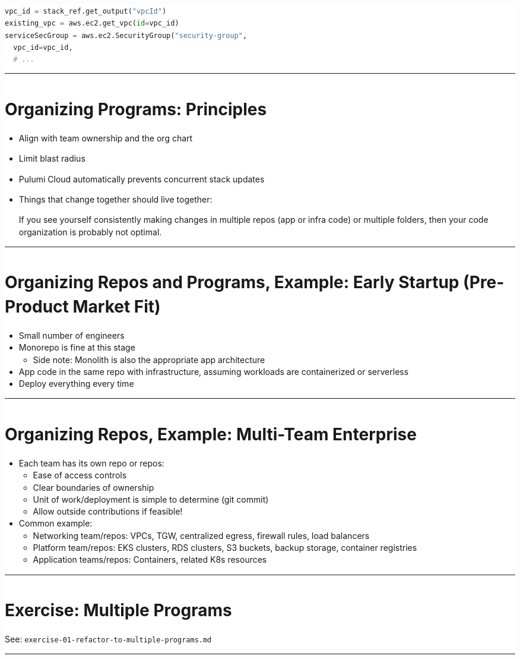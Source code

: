 ```python
vpc_id = stack_ref.get_output("vpcId")
existing_vpc = aws.ec2.get_vpc(id=vpc_id)
serviceSecGroup = aws.ec2.SecurityGroup("security-group",
  vpc_id=vpc_id,
  # ...
```

---

# Organizing Programs: Principles

- Align with team ownership and the org chart
- Limit blast radius
- Pulumi Cloud automatically prevents concurrent stack updates
- Things that change together should live together:

  If you see yourself consistently making changes in multiple repos (app or infra code) or multiple folders, then your code organization is probably not optimal.

---

# Organizing Repos and Programs, Example: Early Startup (Pre-Product Market Fit)

- Small number of engineers
- Monorepo is fine at this stage
  - Side note: Monolith is also the appropriate app architecture
- App code in the same repo with infrastructure, assuming workloads are containerized or serverless
- Deploy everything every time

---

# Organizing Repos, Example: Multi-Team Enterprise

- Each team has its own repo or repos:
  - Ease of access controls
  - Clear boundaries of ownership
  - Unit of work/deployment is simple to determine (git commit)
  - Allow outside contributions if feasible!
- Common example:
  - Networking team/repos: VPCs, TGW, centralized egress, firewall rules, load balancers
  - Platform team/repos: EKS clusters, RDS clusters, S3 buckets, backup storage, container registries
  - Application teams/repos: Containers, related K8s resources

---

# Exercise: Multiple Programs

See: `exercise-01-refactor-to-multiple-programs.md`

---